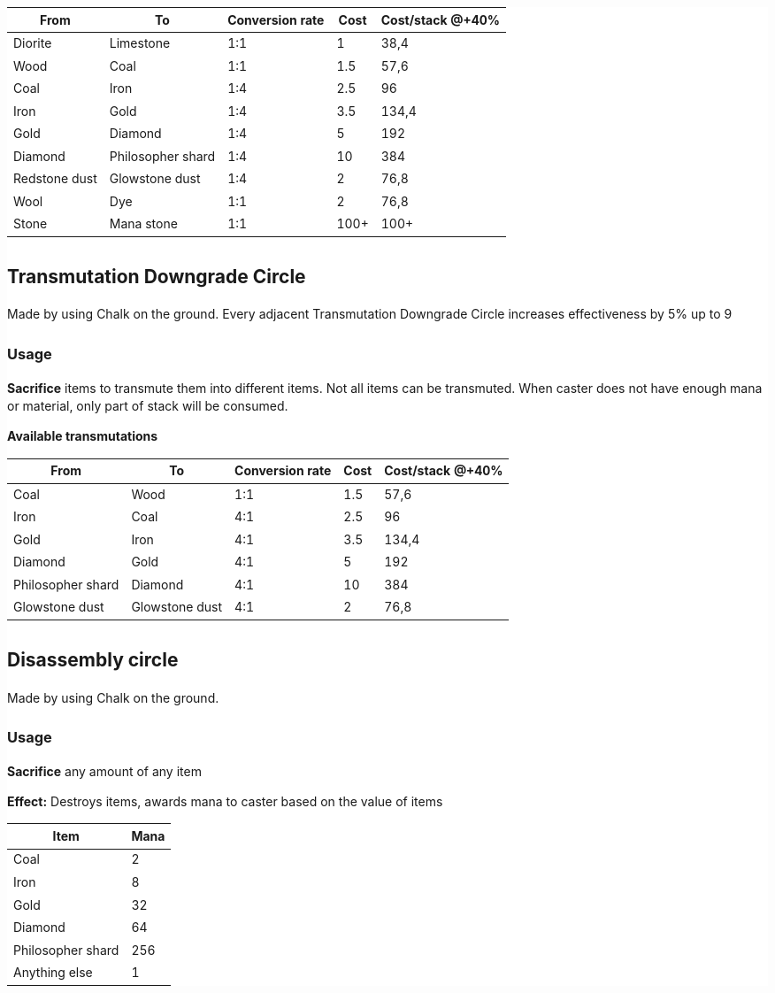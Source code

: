 |   From    |   To      |   Conversion rate |   Cost    |   Cost/stack @+40%    | 
|-----------|-----------|-------------------|-----------|-----------------------|
| Diorite   | Limestone |   1:1             |   1       |   38,4                |
| Wood      | Coal      |   1:1             |   1.5     |   57,6                |
| Coal      | Iron      |   1:4             |   2.5     |   96                  |
| Iron      | Gold      |   1:4             |   3.5     |   134,4               |
| Gold      | Diamond   |   1:4             |   5       |   192                 |
| Diamond   | Philosopher shard   |   1:4   |   10      |   384                 |
| Redstone dust | Glowstone dust   |   1:4  |   2       |   76,8                |
| Wool      |   Dye     |   1:1             |   2       |   76,8                |
| Stone     |   Mana stone|   1:1           |   100+     |   100+                 |

## **Transmutation Downgrade Circle**
Made by using Chalk on the ground.
Every adjacent Transmutation Downgrade Circle increases effectiveness by 5% up to 9

### Usage
**Sacrifice** items to transmute them into different items. Not all items can be transmuted. When caster does not have enough mana or material, only part of stack will be consumed.

**Available transmutations**

|   From    |   To      |   Conversion rate |   Cost    |   Cost/stack @+40%    | 
|-----------|-----------|-------------------|-----------|-----------------------|
| Coal      | Wood      |   1:1             |   1.5     |   57,6                |
| Iron      | Coal      |   4:1             |   2.5     |   96                  |
| Gold      | Iron      |   4:1             |   3.5     |   134,4               |
| Diamond   | Gold      |   4:1             |   5       |   192                 |
| Philosopher shard | Diamond   |   4:1     |   10      |   384                 |
| Glowstone dust | Glowstone dust   |   4:1 |   2       |   76,8                |


## **Disassembly circle**
Made by using Chalk on the ground.

### Usage
**Sacrifice** any amount of any item

**Effect:** Destroys items, awards mana to caster based on the value of items

|   Item    |   Mana    |
|-----------|-----------|
|   Coal    |   2       |
|   Iron    |   8       |
|   Gold    |   32      |
|   Diamond |   64      |
|   Philosopher shard |256|
|   Anything else |   1      |

